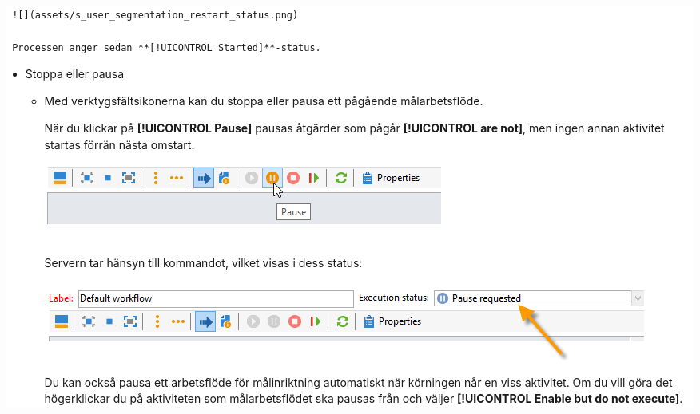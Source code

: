      ![](assets/s_user_segmentation_restart_status.png)

     Processen anger sedan **[!UICONTROL Started]**-status.

* Stoppa eller pausa

   * Med verktygsfältsikonerna kan du stoppa eller pausa ett pågående målarbetsflöde.

     När du klickar på **[!UICONTROL Pause]** pausas åtgärder som pågår **[!UICONTROL are not]**, men ingen annan aktivitet startas förrän nästa omstart.

     ![](assets/s_user_segmentation_pause.png)

     Servern tar hänsyn till kommandot, vilket visas i dess status:

     ![](assets/s_user_segmentation_pause_status.png)

     Du kan också pausa ett arbetsflöde för målinriktning automatiskt när körningen når en viss aktivitet. Om du vill göra det högerklickar du på aktiviteten som målarbetsflödet ska pausas från och väljer **[!UICONTROL Enable but do not execute]**.
